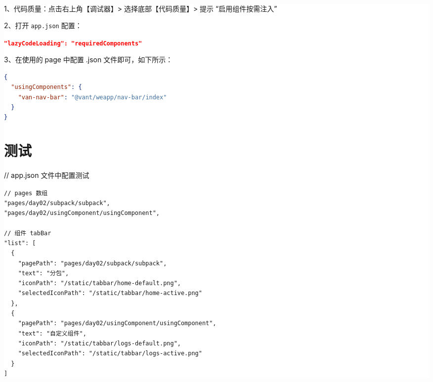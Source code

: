 1、代码质量：点击右上角【调试器】> 选择底部【代码质量】> 提示 “启用组件按需注入”

2、打开 `app.json` 配置：
```json
"lazyCodeLoading": "requiredComponents"
```

3、在使用的 page 中配置 .json 文件即可，如下所示：
```json
{
  "usingComponents": {
    "van-nav-bar": "@vant/weapp/nav-bar/index"
  }
}
```




# 测试

// app.json 文件中配置测试

```
// pages 数组
"pages/day02/subpack/subpack",
"pages/day02/usingComponent/usingComponent",

// 组件 tabBar
"list": [
  {
    "pagePath": "pages/day02/subpack/subpack",
    "text": "分包",
    "iconPath": "/static/tabbar/home-default.png",
    "selectedIconPath": "/static/tabbar/home-active.png"
  },
  {
    "pagePath": "pages/day02/usingComponent/usingComponent",
    "text": "自定义组件",
    "iconPath": "/static/tabbar/logs-default.png",
    "selectedIconPath": "/static/tabbar/logs-active.png"
  }
]
```